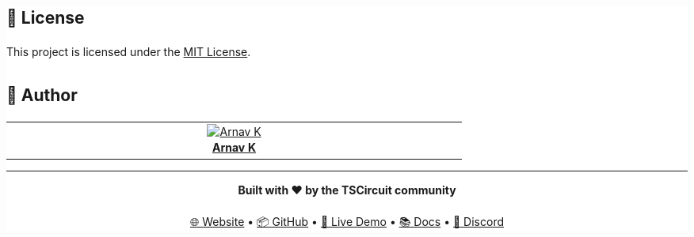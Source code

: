
## 📄 License

This project is licensed under the [MIT License](LICENSE).

## 👤 Author

<table>
  <tbody>
    <tr>
        <td align="center" valign="top" width="14.28%"><a href="https://github.com/ArnavK-09"><img src="https://github.com/ArnavK-09.png?s=100" width="130px;" alt="Arnav K"/></a><br /><a href="https://github.com/ArnavK-09"<h4><b>Arnav K</b></h3></a></td>
    </tr>
  </tbody>
</table>

---

<div align="center">
  <strong>Built with ❤️ by the TSCircuit community</strong>
  <br><br>
  <a href="https://tscircuit.com">🌐 Website</a> •
  <a href="https://github.com/ArnavK-09/tscircuit-deploy">📦 GitHub</a> •
  <a href="https://tsc-deploy.vercel.app">🚀 Live Demo</a> •
  <a href="https://docs.tscircuit.com">📚 Docs</a> •
  <a href="https://discord.gg/tscircuit">💬 Discord</a>
</div>
